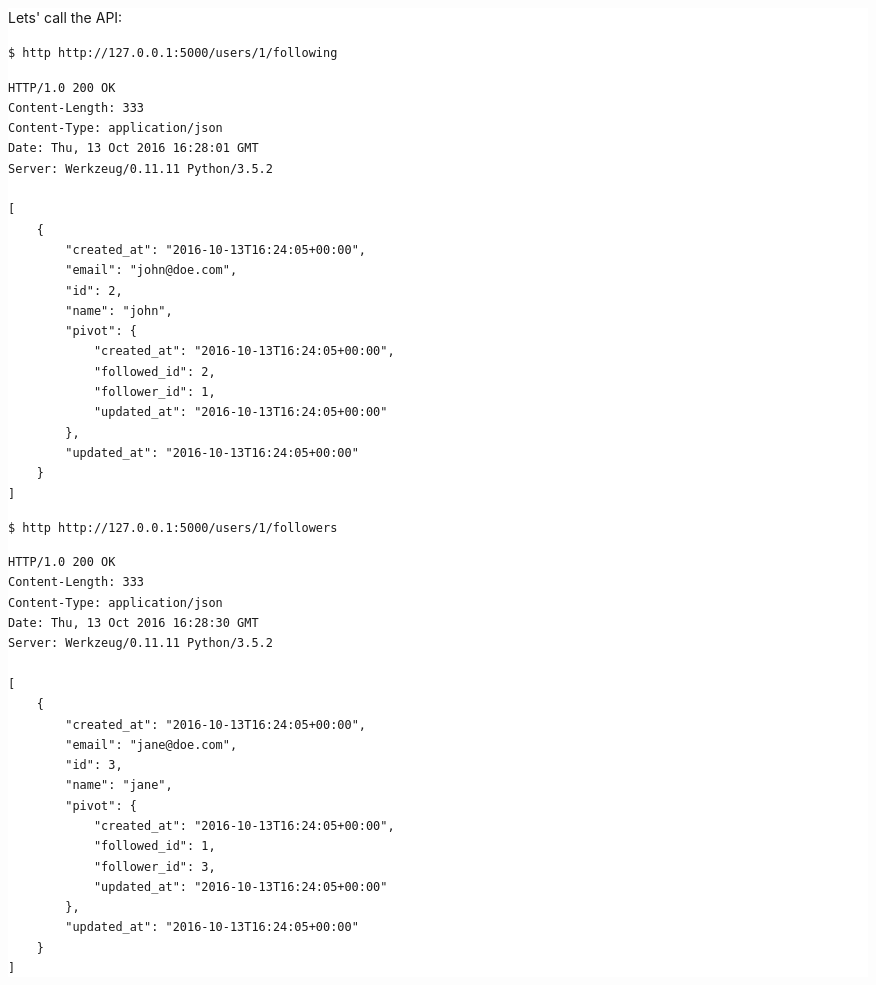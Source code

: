 Lets' call the API:

```shell
$ http http://127.0.0.1:5000/users/1/following
```

```http
HTTP/1.0 200 OK
Content-Length: 333
Content-Type: application/json
Date: Thu, 13 Oct 2016 16:28:01 GMT
Server: Werkzeug/0.11.11 Python/3.5.2

[
    {
        "created_at": "2016-10-13T16:24:05+00:00",
        "email": "john@doe.com",
        "id": 2,
        "name": "john",
        "pivot": {
            "created_at": "2016-10-13T16:24:05+00:00",
            "followed_id": 2,
            "follower_id": 1,
            "updated_at": "2016-10-13T16:24:05+00:00"
        },
        "updated_at": "2016-10-13T16:24:05+00:00"
    }
]
```

```shell
$ http http://127.0.0.1:5000/users/1/followers
```

```http
HTTP/1.0 200 OK
Content-Length: 333
Content-Type: application/json
Date: Thu, 13 Oct 2016 16:28:30 GMT
Server: Werkzeug/0.11.11 Python/3.5.2

[
    {
        "created_at": "2016-10-13T16:24:05+00:00",
        "email": "jane@doe.com",
        "id": 3,
        "name": "jane",
        "pivot": {
            "created_at": "2016-10-13T16:24:05+00:00",
            "followed_id": 1,
            "follower_id": 3,
            "updated_at": "2016-10-13T16:24:05+00:00"
        },
        "updated_at": "2016-10-13T16:24:05+00:00"
    }
]
```
